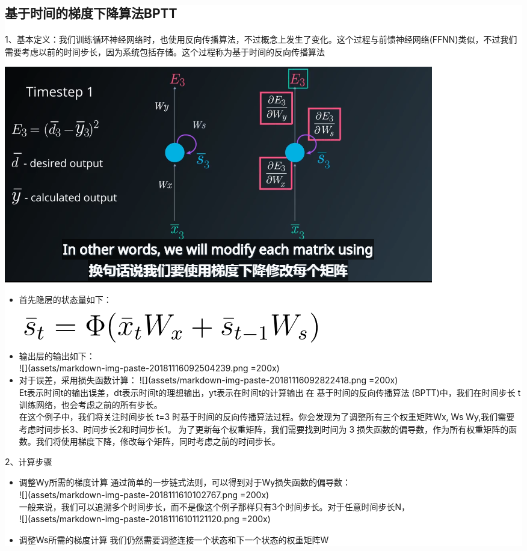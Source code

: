 
## 基于时间的梯度下降算法BPTT
1、基本定义：我们训练循环神经网络时，也使用反向传播算法，不过概念上发生了变化。这个过程与前馈神经网络(FFNN)类似，不过我们需要考虑以前的时间步长，因为系统包括存储。这个过程称为基于时间的反向传播算法

![](assets/markdown-img-paste-20181116092045435.png)
* 首先隐层的状态量如下：  
![](assets/markdown-img-paste-20181116092411481.png)
* 输出层的输出如下：   
![](assets/markdown-img-paste-20181116092504239.png =200x)  
* 对于误差，采用损失函数计算：
![](assets/markdown-img-paste-20181116092822418.png =200x)  
Et表示时间t的输出误差，dt表示时间t的理想输出，yt表示在时间t的计算输出
在 基于时间的反向传播算法 (BPTT)中，我们在时间步长 t 训练网络，也会考虑之前的所有步长。  
在这个例子中，我们将关注时间步长 t=3 时基于时间的反向传播算法过程。你会发现为了调整所有三个权重矩阵Wx, Ws Wy,我们需要考虑时间步长3、时间步长2和时间步长1。
为了更新每个权重矩阵，我们需要找到时间为 3 损失函数的偏导数，作为所有权重矩阵的函数。我们将使用梯度下降，修改每个矩阵，同时考虑之前的时间步长。

2、计算步骤
* 调整Wy所需的梯度计算
通过简单的一步链式法则，可以得到对于Wy损失函数的偏导数：  
![](assets/markdown-img-paste-2018111610102767.png =200x)  
一般来说，我们可以追溯多个时间步长，而不是像这个例子那样只有3个时间步长。对于任意时间步长N，  
![](assets/markdown-img-paste-20181116101121120.png =200x)

* 调整Ws所需的梯度计算
我们仍然需要调整连接一个状态和下一个状态的权重矩阵W  